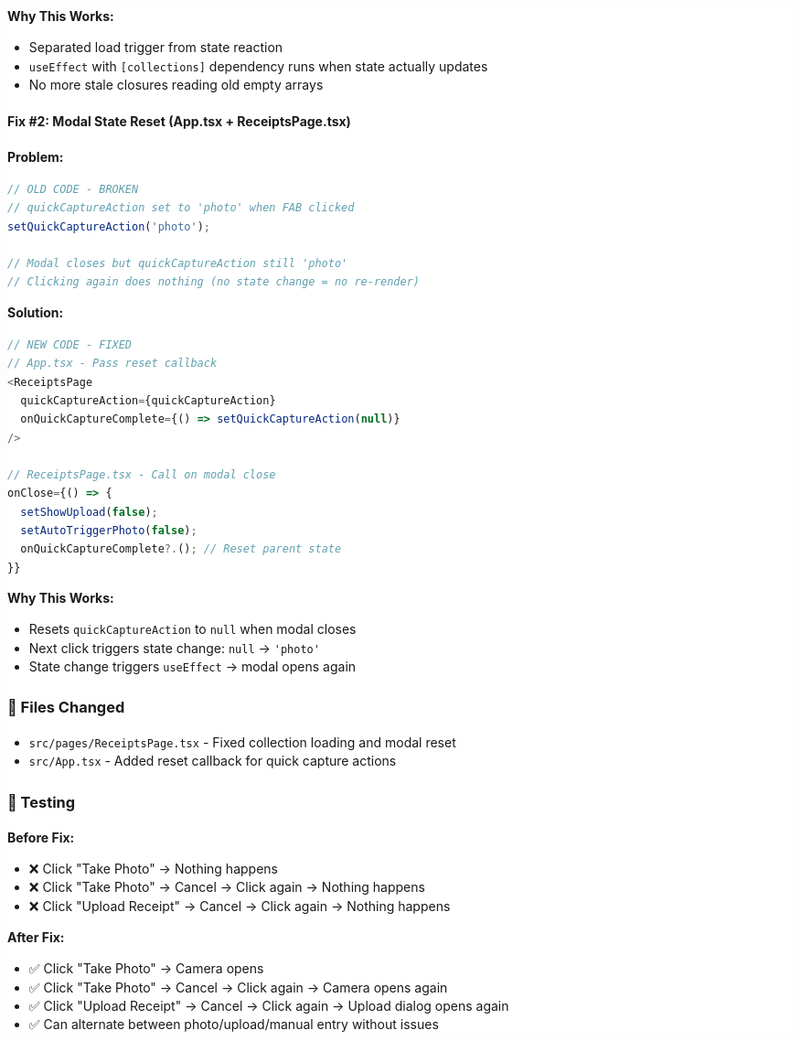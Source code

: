 **Why This Works:**
- Separated load trigger from state reaction
- `useEffect` with `[collections]` dependency runs when state actually updates
- No more stale closures reading old empty arrays

#### **Fix #2: Modal State Reset (App.tsx + ReceiptsPage.tsx)**
**Problem:**
```typescript
// OLD CODE - BROKEN
// quickCaptureAction set to 'photo' when FAB clicked
setQuickCaptureAction('photo');

// Modal closes but quickCaptureAction still 'photo'
// Clicking again does nothing (no state change = no re-render)
```

**Solution:**
```typescript
// NEW CODE - FIXED
// App.tsx - Pass reset callback
<ReceiptsPage
  quickCaptureAction={quickCaptureAction}
  onQuickCaptureComplete={() => setQuickCaptureAction(null)}
/>

// ReceiptsPage.tsx - Call on modal close
onClose={() => {
  setShowUpload(false);
  setAutoTriggerPhoto(false);
  onQuickCaptureComplete?.(); // Reset parent state
}}
```

**Why This Works:**
- Resets `quickCaptureAction` to `null` when modal closes
- Next click triggers state change: `null` → `'photo'`
- State change triggers `useEffect` → modal opens again

### 📱 Files Changed
- `src/pages/ReceiptsPage.tsx` - Fixed collection loading and modal reset
- `src/App.tsx` - Added reset callback for quick capture actions

### 🧪 Testing
**Before Fix:**
- ❌ Click "Take Photo" → Nothing happens
- ❌ Click "Take Photo" → Cancel → Click again → Nothing happens
- ❌ Click "Upload Receipt" → Cancel → Click again → Nothing happens

**After Fix:**
- ✅ Click "Take Photo" → Camera opens
- ✅ Click "Take Photo" → Cancel → Click again → Camera opens again
- ✅ Click "Upload Receipt" → Cancel → Click again → Upload dialog opens again
- ✅ Can alternate between photo/upload/manual entry without issues
